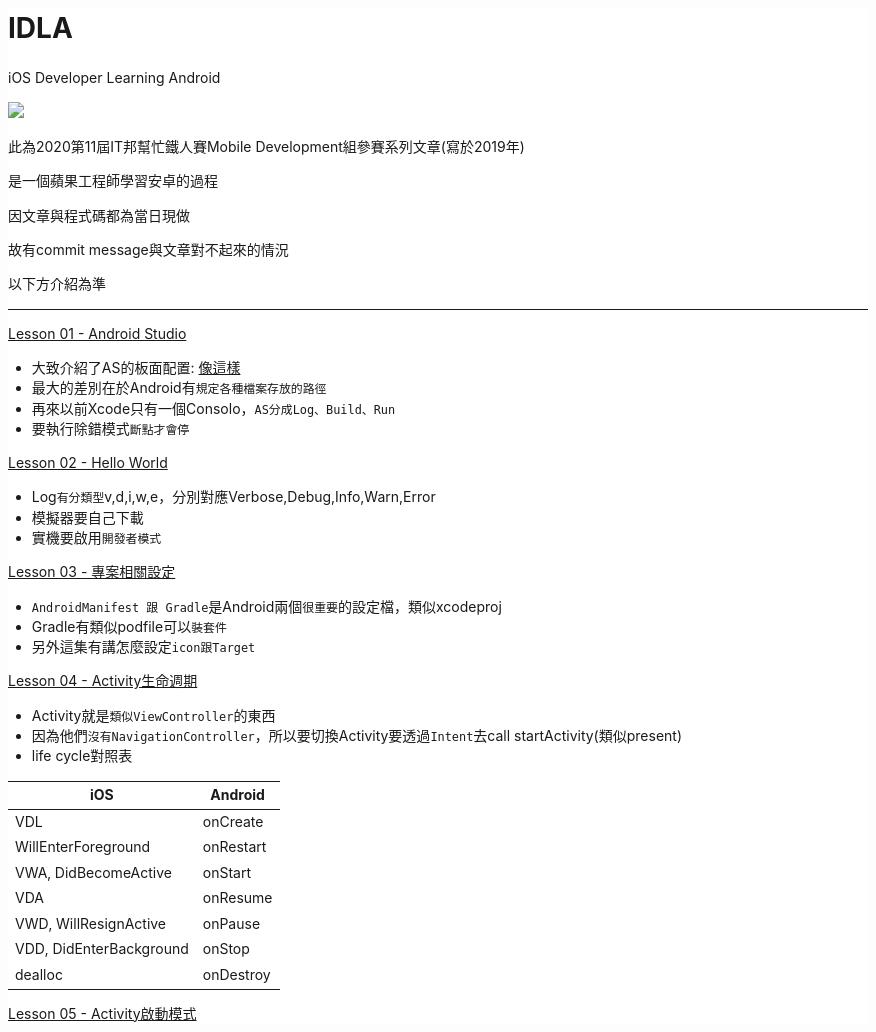 # IDLA
iOS Developer Learning Android

![](https://i.imgur.com/82zRZx8.png)

此為2020第11屆IT邦幫忙鐵人賽Mobile Development組參賽系列文章(寫於2019年)

是一個蘋果工程師學習安卓的過程

因文章與程式碼都為當日現做

故有commit message與文章對不起來的情況

以下方介紹為準

---

[Lesson 01 - Android Studio](https://ithelp.ithome.com.tw/articles/10215881)
* 大致介紹了AS的板面配置: [像這樣](https://i.imgur.com/KcnMkKa.jpg)
* 最大的差別在於Android有`規定各種檔案存放的路徑`
* 再來以前Xcode只有一個Consolo，`AS分成Log、Build、Run`
* 要執行除錯模式`斷點才會停`

[Lesson 02 - Hello World](https://ithelp.ithome.com.tw/articles/10216127)
* Log`有分類型`v,d,i,w,e，分別對應Verbose,Debug,Info,Warn,Error
* 模擬器要自己下載
* 實機要啟用`開發者模式`

[Lesson 03 - 專案相關設定](https://ithelp.ithome.com.tw/articles/10217033)
* `AndroidManifest 跟 Gradle`是Android兩個`很重要`的設定檔，類似xcodeproj
* Gradle有類似podfile可以`裝套件`
* 另外這集有講怎麼設定`icon跟Target`

[Lesson 04 - Activity生命週期](https://ithelp.ithome.com.tw/articles/10217597)
* Activity就是`類似ViewController`的東西
* 因為他們`沒有NavigationController`，所以要切換Activity要透過`Intent`去call startActivity(類似present)
* life cycle對照表

| iOS | Android |
| -------- | -------- | 
|VDL	|onCreate
|WillEnterForeground	|onRestart
|VWA, DidBecomeActive	|onStart
|VDA	|onResume
|VWD, WillResignActive	|onPause
|VDD, DidEnterBackground	|onStop
|dealloc	|onDestroy

[Lesson 05 - Activity啟動模式](https://ithelp.ithome.com.tw/articles/10217624)
